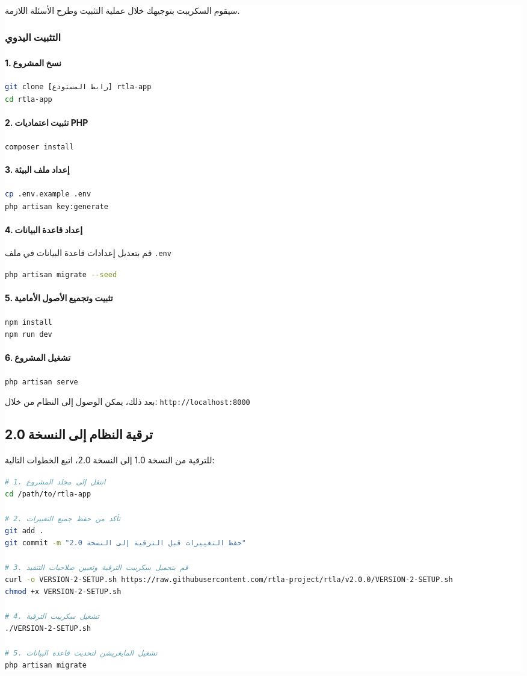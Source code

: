 سيقوم السكريبت بتوجيهك خلال عملية التثبيت وطرح الأسئلة اللازمة.

### التثبيت اليدوي

#### 1. نسخ المشروع

```bash
git clone [رابط المستودع] rtla-app
cd rtla-app
```

#### 2. تثبيت اعتماديات PHP

```bash
composer install
```

#### 3. إعداد ملف البيئة

```bash
cp .env.example .env
php artisan key:generate
```

#### 4. إعداد قاعدة البيانات

قم بتعديل إعدادات قاعدة البيانات في ملف `.env`

```bash
php artisan migrate --seed
```

#### 5. تثبيت وتجميع الأصول الأمامية

```bash
npm install
npm run dev
```

#### 6. تشغيل المشروع

```bash
php artisan serve
```

بعد ذلك، يمكن الوصول إلى النظام من خلال: `http://localhost:8000`

## ترقية النظام إلى النسخة 2.0

للترقية من النسخة 1.0 إلى النسخة 2.0، اتبع الخطوات التالية:

```bash
# 1. انتقل إلى مجلد المشروع
cd /path/to/rtla-app

# 2. تأكد من حفظ جميع التغييرات
git add .
git commit -m "حفظ التغييرات قبل الترقية إلى النسخة 2.0"

# 3. قم بتحميل سكريبت الترقية وتعيين صلاحيات التنفيذ
curl -o VERSION-2-SETUP.sh https://raw.githubusercontent.com/rtla-project/rtla/v2.0.0/VERSION-2-SETUP.sh
chmod +x VERSION-2-SETUP.sh

# 4. تشغيل سكريبت الترقية
./VERSION-2-SETUP.sh

# 5. تشغيل المايغريشن لتحديث قاعدة البيانات
php artisan migrate

```